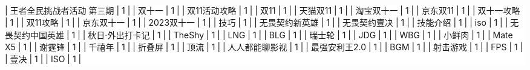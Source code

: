 | 王者全民挑战者活动 第三期 | 1 |
| 双十一 | 1 |
| 双11活动攻略 | 1 |
| 双11 | 1 |
| 天猫双11 | 1 |
| 淘宝双十一 | 1 |
| 京东双11 | 1 |
| 双十一攻略 | 1 |
| 双11攻略 | 1 |
| 京东双十一 | 1 |
| 2023双十一 | 1 |
| 技巧 | 1 |
| 无畏契约新英雄 | 1 |
| 无畏契约壹决 | 1 |
| 技能介绍 | 1 |
| iso | 1 |
| 无畏契约中国英雄 | 1 |
| 秋日·外出打卡记 | 1 |
| TheShy | 1 |
| LNG | 1 |
| BLG | 1 |
| 瑞士轮 | 1 |
| JDG | 1 |
| WBG | 1 |
| 小鲜肉 | 1 |
| Mate X5 | 1 |
| 谢霆锋 | 1 |
| 千禧年 | 1 |
| 折叠屏 | 1 |
| 顶流 | 1 |
| 人人都能聊影视 | 1 |
| 最强安利王2.0 | 1 |
| BGM | 1 |
| 射击游戏 | 1 |
| FPS | 1 |
| 壹决 | 1 |
| ISO | 1 |